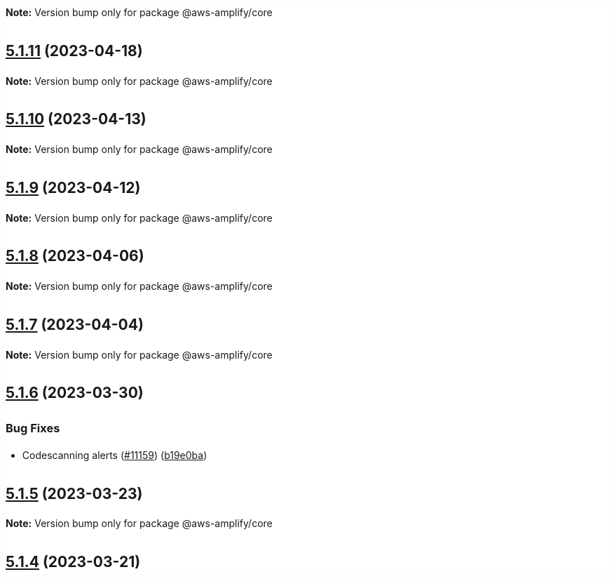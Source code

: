 **Note:** Version bump only for package @aws-amplify/core

## [5.1.11](https://github.com/aws-amplify/amplify-js/compare/@aws-amplify/core@5.1.10...@aws-amplify/core@5.1.11) (2023-04-18)

**Note:** Version bump only for package @aws-amplify/core

## [5.1.10](https://github.com/aws-amplify/amplify-js/compare/@aws-amplify/core@5.1.9...@aws-amplify/core@5.1.10) (2023-04-13)

**Note:** Version bump only for package @aws-amplify/core

## [5.1.9](https://github.com/aws-amplify/amplify-js/compare/@aws-amplify/core@5.1.8...@aws-amplify/core@5.1.9) (2023-04-12)

**Note:** Version bump only for package @aws-amplify/core

## [5.1.8](https://github.com/aws-amplify/amplify-js/compare/@aws-amplify/core@5.1.7...@aws-amplify/core@5.1.8) (2023-04-06)

**Note:** Version bump only for package @aws-amplify/core

## [5.1.7](https://github.com/aws-amplify/amplify-js/compare/@aws-amplify/core@5.1.6...@aws-amplify/core@5.1.7) (2023-04-04)

**Note:** Version bump only for package @aws-amplify/core

## [5.1.6](https://github.com/aws-amplify/amplify-js/compare/@aws-amplify/core@5.1.5...@aws-amplify/core@5.1.6) (2023-03-30)

### Bug Fixes

- Codescanning alerts ([#11159](https://github.com/aws-amplify/amplify-js/issues/11159)) ([b19e0ba](https://github.com/aws-amplify/amplify-js/commit/b19e0bab948d995b70fb98ad5d935483b3e15d8d))

## [5.1.5](https://github.com/aws-amplify/amplify-js/compare/@aws-amplify/core@5.1.4...@aws-amplify/core@5.1.5) (2023-03-23)

**Note:** Version bump only for package @aws-amplify/core

## [5.1.4](https://github.com/aws-amplify/amplify-js/compare/@aws-amplify/core@5.1.3...@aws-amplify/core@5.1.4) (2023-03-21)
